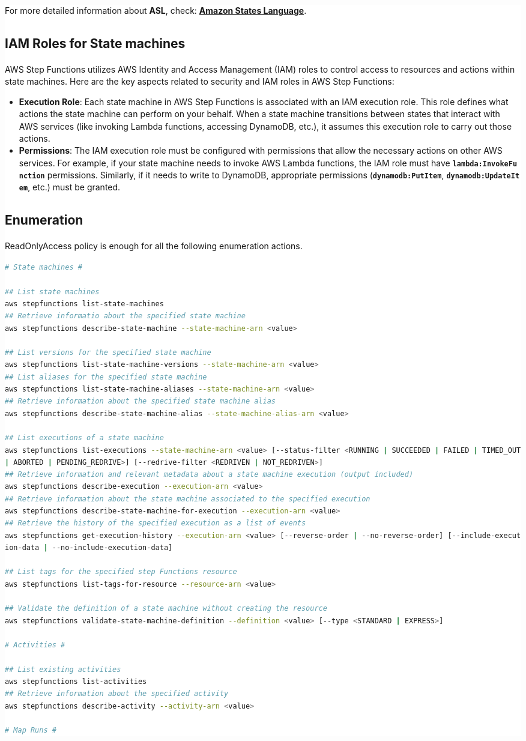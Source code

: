 For more detailed information about **ASL**, check: [**Amazon States Language**](https://states-language.net/spec.html).

## IAM Roles for State machines

AWS Step Functions utilizes AWS Identity and Access Management (IAM) roles to control access to resources and actions within state machines. Here are the key aspects related to security and IAM roles in AWS Step Functions:

* **Execution Role**: Each state machine in AWS Step Functions is associated with an IAM execution role. This role defines what actions the state machine can perform on your behalf. When a state machine transitions between states that interact with AWS services (like invoking Lambda functions, accessing DynamoDB, etc.), it assumes this execution role to carry out those actions.
* **Permissions**: The IAM execution role must be configured with permissions that allow the necessary actions on other AWS services. For example, if your state machine needs to invoke AWS Lambda functions, the IAM role must have **`lambda:InvokeFunction`** permissions. Similarly, if it needs to write to DynamoDB, appropriate permissions (**`dynamodb:PutItem`**, **`dynamodb:UpdateItem`**, etc.) must be granted.

## Enumeration

ReadOnlyAccess policy is enough for all the following enumeration actions.

```bash
# State machines #

## List state machines
aws stepfunctions list-state-machines
## Retrieve informatio about the specified state machine
aws stepfunctions describe-state-machine --state-machine-arn <value>

## List versions for the specified state machine 
aws stepfunctions list-state-machine-versions --state-machine-arn <value>
## List aliases for the specified state machine
aws stepfunctions list-state-machine-aliases --state-machine-arn <value>
## Retrieve information about the specified state machine alias
aws stepfunctions describe-state-machine-alias --state-machine-alias-arn <value>

## List executions of a state machine 
aws stepfunctions list-executions --state-machine-arn <value> [--status-filter <RUNNING | SUCCEEDED | FAILED | TIMED_OUT | ABORTED | PENDING_REDRIVE>] [--redrive-filter <REDRIVEN | NOT_REDRIVEN>]
## Retrieve information and relevant metadata about a state machine execution (output included)
aws stepfunctions describe-execution --execution-arn <value>
## Retrieve information about the state machine associated to the specified execution
aws stepfunctions describe-state-machine-for-execution --execution-arn <value>
## Retrieve the history of the specified execution as a list of events
aws stepfunctions get-execution-history --execution-arn <value> [--reverse-order | --no-reverse-order] [--include-execution-data | --no-include-execution-data]

## List tags for the specified step Functions resource
aws stepfunctions list-tags-for-resource --resource-arn <value>

## Validate the definition of a state machine without creating the resource
aws stepfunctions validate-state-machine-definition --definition <value> [--type <STANDARD | EXPRESS>]

# Activities #

## List existing activities
aws stepfunctions list-activities
## Retrieve information about the specified activity
aws stepfunctions describe-activity --activity-arn <value>

# Map Runs #
```